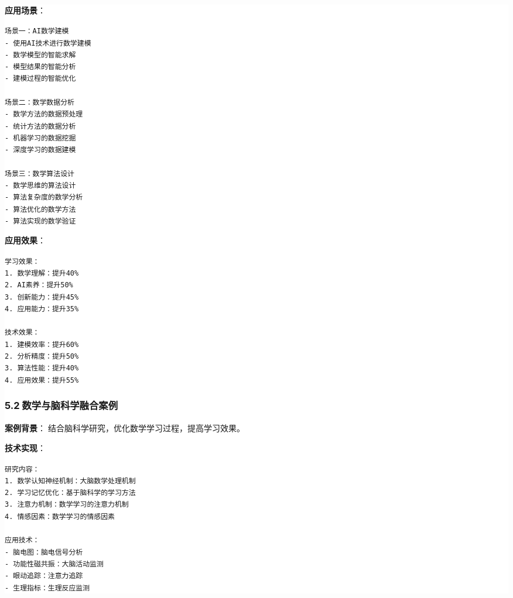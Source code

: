 **应用场景**：

```text
场景一：AI数学建模
- 使用AI技术进行数学建模
- 数学模型的智能求解
- 模型结果的智能分析
- 建模过程的智能优化

场景二：数学数据分析
- 数学方法的数据预处理
- 统计方法的数据分析
- 机器学习的数据挖掘
- 深度学习的数据建模

场景三：数学算法设计
- 数学思维的算法设计
- 算法复杂度的数学分析
- 算法优化的数学方法
- 算法实现的数学验证
```

**应用效果**：

```text
学习效果：
1. 数学理解：提升40%
2. AI素养：提升50%
3. 创新能力：提升45%
4. 应用能力：提升35%

技术效果：
1. 建模效率：提升60%
2. 分析精度：提升50%
3. 算法性能：提升40%
4. 应用效果：提升55%
```

### 5.2 数学与脑科学融合案例

**案例背景**：
结合脑科学研究，优化数学学习过程，提高学习效果。

**技术实现**：

```text
研究内容：
1. 数学认知神经机制：大脑数学处理机制
2. 学习记忆优化：基于脑科学的学习方法
3. 注意力机制：数学学习的注意力机制
4. 情感因素：数学学习的情感因素

应用技术：
- 脑电图：脑电信号分析
- 功能性磁共振：大脑活动监测
- 眼动追踪：注意力追踪
- 生理指标：生理反应监测
```
